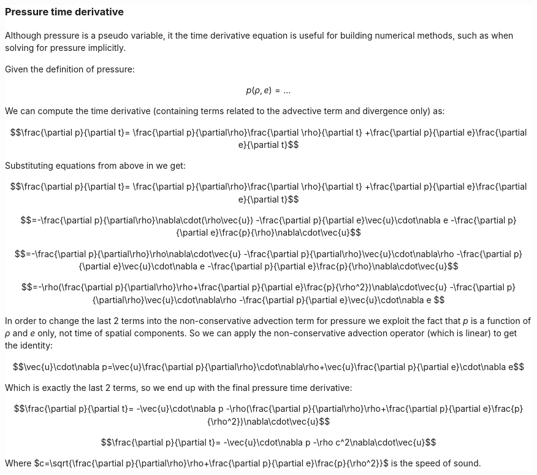 ### Pressure time derivative

Although pressure is a pseudo variable, it the time derivative equation is useful for building numerical methods, such as when solving for pressure implicitly.

Given the definition of pressure:

$$p(\rho,e)=...$$

We can compute the time derivative (containing terms related to the advective term and divergence only) as:

$$\frac{\partial p}{\partial t}=
\frac{\partial p}{\partial\rho}\frac{\partial \rho}{\partial t}
+\frac{\partial p}{\partial e}\frac{\partial e}{\partial t}$$

Substituting equations from above in we get:

$$\frac{\partial p}{\partial t}=
\frac{\partial p}{\partial\rho}\frac{\partial \rho}{\partial t}
+\frac{\partial p}{\partial e}\frac{\partial e}{\partial t}$$

$$=-\frac{\partial p}{\partial\rho}\nabla\cdot(\rho\vec{u})
-\frac{\partial p}{\partial e}\vec{u}\cdot\nabla e
-\frac{\partial p}{\partial e}\frac{p}{\rho}\nabla\cdot\vec{u}$$

$$=-\frac{\partial p}{\partial\rho}\rho\nabla\cdot\vec{u}
-\frac{\partial p}{\partial\rho}\vec{u}\cdot\nabla\rho
-\frac{\partial p}{\partial e}\vec{u}\cdot\nabla e
-\frac{\partial p}{\partial e}\frac{p}{\rho}\nabla\cdot\vec{u}$$

$$=-\rho(\frac{\partial p}{\partial\rho}\rho+\frac{\partial p}{\partial e}\frac{p}{\rho^2})\nabla\cdot\vec{u}
-\frac{\partial p}{\partial\rho}\vec{u}\cdot\nabla\rho
-\frac{\partial p}{\partial e}\vec{u}\cdot\nabla e
$$

In order to change the last 2 terms into the non-conservative advection term for pressure we exploit the fact that $p$ is a function of $\rho$ and $e$ only, not time of spatial components. So we can apply the non-conservative advection operator (which is linear) to get the identity:

$$\vec{u}\cdot\nabla p=\vec{u}\frac{\partial p}{\partial\rho}\cdot\nabla\rho+\vec{u}\frac{\partial p}{\partial e}\cdot\nabla e$$

Which is exactly the last 2 terms, so we end up with the final pressure time derivative:

$$\frac{\partial p}{\partial t}=
-\vec{u}\cdot\nabla p
-\rho(\frac{\partial p}{\partial\rho}\rho+\frac{\partial p}{\partial e}\frac{p}{\rho^2})\nabla\cdot\vec{u}$$

$$\frac{\partial p}{\partial t}=
-\vec{u}\cdot\nabla p
-\rho c^2\nabla\cdot\vec{u}$$

Where $c=\sqrt{\frac{\partial p}{\partial\rho}\rho+\frac{\partial p}{\partial e}\frac{p}{\rho^2}}$ is the speed of sound.
